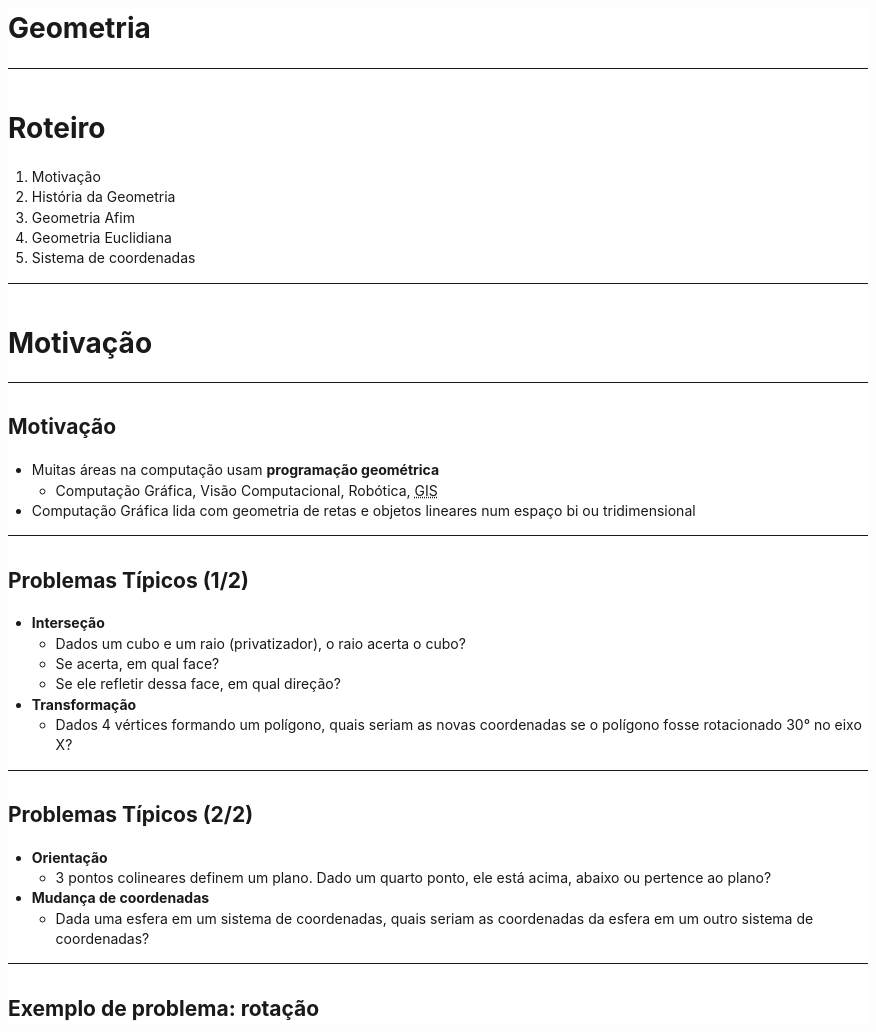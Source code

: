 # Geometria

---
# Roteiro

1. Motivação
1. História da Geometria
1. Geometria Afim
1. Geometria Euclidiana
1. Sistema de coordenadas

---
# Motivação

---
## Motivação

- Muitas áreas na computação usam **programação geométrica**
  - Computação Gráfica, Visão Computacional, Robótica, <abbr title="Geographic Information
  Systems">GIS</abbr>
- Computação Gráfica lida com geometria de retas e objetos lineares num espaço
  bi ou tridimensional

---
## Problemas Típicos (1/2)

- **Interseção**
  - Dados um cubo e um raio (privatizador), o raio acerta o cubo?
  - Se acerta, em qual face?
  - Se ele refletir dessa face, em qual direção?
- **Transformação**
  - Dados 4 vértices formando um polígono, quais seriam as novas coordenadas se
    o polígono fosse rotacionado 30° no eixo X?

---
## Problemas Típicos (2/2)
- **Orientação**
  - 3 pontos colineares definem um plano. Dado um quarto ponto, ele está acima,
    abaixo ou pertence ao plano?
- **Mudança de coordenadas**
  - Dada uma esfera em um sistema de coordenadas, quais seriam as coordenadas
    da esfera em um outro sistema de coordenadas?

---
## Exemplo de problema: **rotação**
